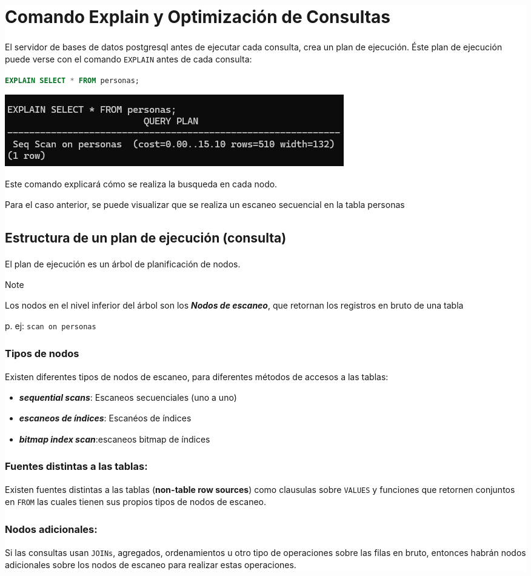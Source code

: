 # Comando Explain y Optimización de Consultas

El servidor de bases de datos postgresql antes de ejecutar cada consulta, crea un plan de ejecución. 
Éste plan de ejecución puede verse con el comando `EXPLAIN` antes de cada consulta: 

```sql
EXPLAIN SELECT * FROM personas;
```

![EXPLAIN SELECT](img/explain_single_table.png)

Este comando explicará cómo se realiza la busqueda en cada nodo.

Para el caso anterior, se puede visualizar que se realiza un escaneo secuencial en la tabla personas

## Estructura de un plan de ejecución (consulta)

El plan de ejecución es un árbol de planificación de nodos.

> [!NOTE]
> Los nodos en el nivel inferior del árbol son los ***Nodos de escaneo***, que retornan los registros en bruto de una tabla
> 
> p. ej: `scan on personas`

### Tipos de nodos

Existen diferentes tipos de nodos de escaneo, para diferentes métodos de accesos a las tablas: 

- ***sequential scans***: Escaneos secuenciales (uno a uno)

- ***escaneos de índices***: Escanéos de índices

- ***bitmap index scan***:escaneos bitmap de índices

### Fuentes distintas a las tablas: 

Existen fuentes distintas a las tablas (**non-table row sources**) como clausulas sobre `VALUES` y funciones que retornen conjuntos en `FROM` las cuales tienen sus propios tipos de nodos de escaneo.

### Nodos adicionales:

Si las consultas usan `JOINs`, agregados, ordenamientos u otro tipo de operaciones sobre las filas en bruto, entonces habrán nodos adicionales sobre los nodos de escaneo para realizar estas operaciones.


[costos-postgres]: https://www.postgresql.org/docs/current/runtime-config-query.html#RUNTIME-CONFIG-QUERY-CONSTANTS